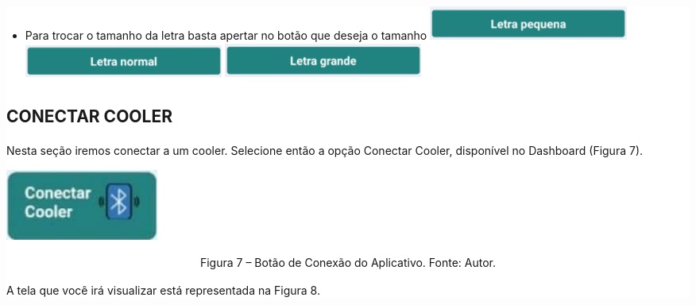 * Para trocar o tamanho da letra basta apertar no botão que deseja o tamanho ![Botão Letra Pequena](https://github.com/track-cooler/app_track_cooler/blob/docs/docs/assets/manual/botaoPequena.png?raw=true) ![Botão Letra Normal](https://github.com/track-cooler/app_track_cooler/blob/docs/docs/assets/manual/botaoNormal.png?raw=true) ![Botão Letra Grande](https://github.com/track-cooler/app_track_cooler/blob/docs/docs/assets/manual/botaoGrande.png?raw=true)

##  CONECTAR COOLER

Nesta seção iremos conectar a um cooler. Selecione então a opção Conectar Cooler, disponível no Dashboard (Figura 7).

![Botão Conectar](https://github.com/track-cooler/app_track_cooler/blob/docs/docs/assets/manual/botaoConectar.jpg?raw=true)

<center>Figura 7 – Botão de Conexão do Aplicativo. Fonte: Autor.</center>

A tela que você irá visualizar está representada na Figura 8.
